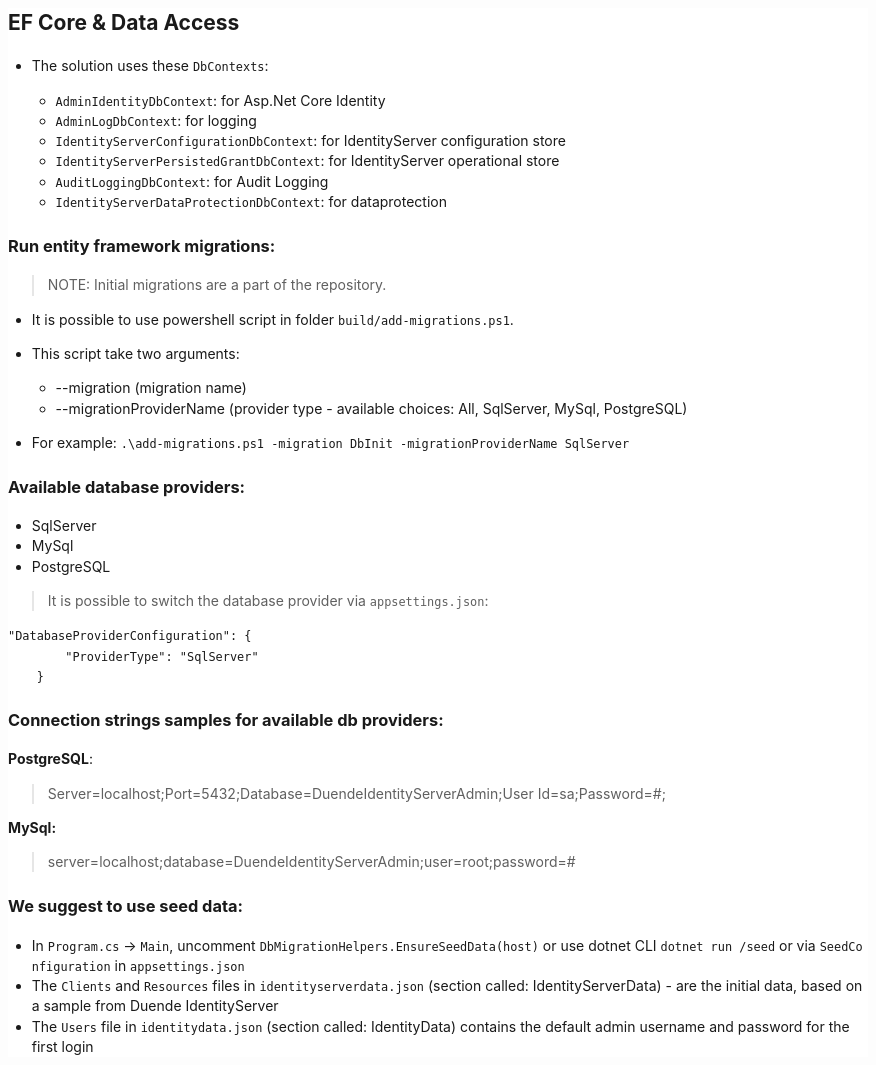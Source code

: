 ## EF Core & Data Access

- The solution uses these `DbContexts`:

  - `AdminIdentityDbContext`: for Asp.Net Core Identity
  - `AdminLogDbContext`: for logging
  - `IdentityServerConfigurationDbContext`: for IdentityServer configuration store
  - `IdentityServerPersistedGrantDbContext`: for IdentityServer operational store
  - `AuditLoggingDbContext`: for Audit Logging
  - `IdentityServerDataProtectionDbContext`: for dataprotection

### Run entity framework migrations:

> NOTE: Initial migrations are a part of the repository.

- It is possible to use powershell script in folder `build/add-migrations.ps1`.
- This script take two arguments:

  - --migration (migration name)
  - --migrationProviderName (provider type - available choices: All, SqlServer, MySql, PostgreSQL)

- For example:
  `.\add-migrations.ps1 -migration DbInit -migrationProviderName SqlServer`

### Available database providers:

- SqlServer
- MySql
- PostgreSQL

> It is possible to switch the database provider via `appsettings.json`:

```
"DatabaseProviderConfiguration": {
        "ProviderType": "SqlServer"
    }
```

### Connection strings samples for available db providers:

**PostgreSQL**:

> Server=localhost;Port=5432;Database=DuendeIdentityServerAdmin;User Id=sa;Password=#;

**MySql:**

> server=localhost;database=DuendeIdentityServerAdmin;user=root;password=#

### We suggest to use seed data:

- In `Program.cs` -> `Main`, uncomment `DbMigrationHelpers.EnsureSeedData(host)` or use dotnet CLI `dotnet run /seed` or via `SeedConfiguration` in `appsettings.json`
- The `Clients` and `Resources` files in `identityserverdata.json` (section called: IdentityServerData) - are the initial data, based on a sample from Duende IdentityServer
- The `Users` file in `identitydata.json` (section called: IdentityData) contains the default admin username and password for the first login
